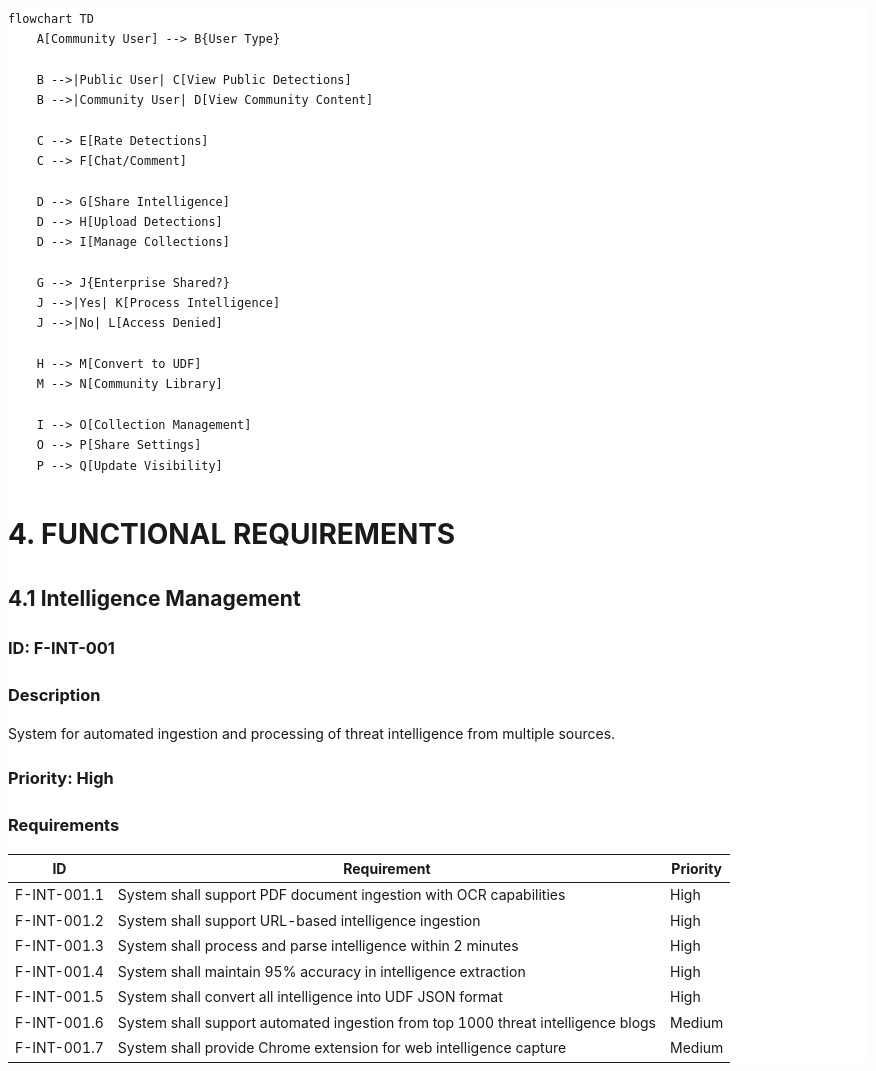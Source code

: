 ```mermaid
flowchart TD
    A[Community User] --> B{User Type}
    
    B -->|Public User| C[View Public Detections]
    B -->|Community User| D[View Community Content]
    
    C --> E[Rate Detections]
    C --> F[Chat/Comment]
    
    D --> G[Share Intelligence]
    D --> H[Upload Detections]
    D --> I[Manage Collections]
    
    G --> J{Enterprise Shared?}
    J -->|Yes| K[Process Intelligence]
    J -->|No| L[Access Denied]
    
    H --> M[Convert to UDF]
    M --> N[Community Library]
    
    I --> O[Collection Management]
    O --> P[Share Settings]
    P --> Q[Update Visibility]
```

# 4. FUNCTIONAL REQUIREMENTS

## 4.1 Intelligence Management

### ID: F-INT-001

### Description

System for automated ingestion and processing of threat intelligence from multiple sources.

### Priority: High

### Requirements

| ID | Requirement | Priority |
| --- | --- | --- |
| F-INT-001.1 | System shall support PDF document ingestion with OCR capabilities | High |
| F-INT-001.2 | System shall support URL-based intelligence ingestion | High |
| F-INT-001.3 | System shall process and parse intelligence within 2 minutes | High |
| F-INT-001.4 | System shall maintain 95% accuracy in intelligence extraction | High |
| F-INT-001.5 | System shall convert all intelligence into UDF JSON format | High |
| F-INT-001.6 | System shall support automated ingestion from top 1000 threat intelligence blogs | Medium |
| F-INT-001.7 | System shall provide Chrome extension for web intelligence capture | Medium |
